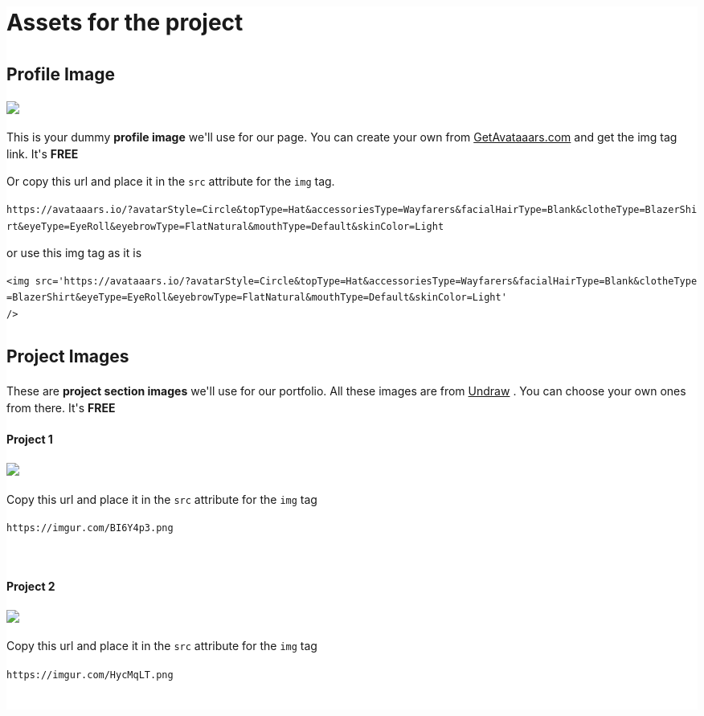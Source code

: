 # Assets for the project

## Profile Image

<img src='https://avataaars.io/?avatarStyle=Circle&topType=Hat&accessoriesType=Wayfarers&facialHairType=Blank&clotheType=BlazerShirt&eyeType=EyeRoll&eyebrowType=FlatNatural&mouthType=Default&skinColor=Light'
/>

This is your dummy **profile image** we'll use for our page.
You can create your own from [GetAvataaars.com](https://getavataaars.com/) and get the img tag link. It's **FREE** 

Or copy this url and place it in the `src` attribute for the `img` tag.

```
https://avataaars.io/?avatarStyle=Circle&topType=Hat&accessoriesType=Wayfarers&facialHairType=Blank&clotheType=BlazerShirt&eyeType=EyeRoll&eyebrowType=FlatNatural&mouthType=Default&skinColor=Light
```

or use this img tag  as it is

```
<img src='https://avataaars.io/?avatarStyle=Circle&topType=Hat&accessoriesType=Wayfarers&facialHairType=Blank&clotheType=BlazerShirt&eyeType=EyeRoll&eyebrowType=FlatNatural&mouthType=Default&skinColor=Light'
/>
```

## Project Images

These are  **project section images** we'll use for our portfolio. 
All these images are from [Undraw](https://undraw.co/illustrations) . You can choose your own ones from there. It's **FREE**

#### Project 1
<img class="button" width="350" src="https://imgur.com/BI6Y4p3.png">

Copy this url and place it in the `src` attribute for the `img` tag 
```
https://imgur.com/BI6Y4p3.png
```

<br>

#### Project 2
<img class="button" width="350" src="https://imgur.com/HycMqLT.png">

Copy this url and place it in the `src` attribute for the `img` tag 
```
https://imgur.com/HycMqLT.png
```

<br>

